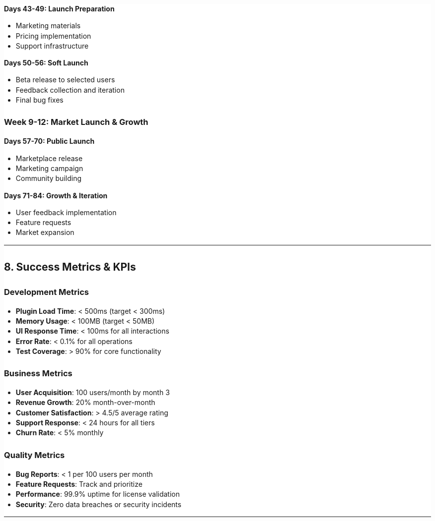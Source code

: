 **Days 43-49: Launch Preparation**

- Marketing materials
- Pricing implementation
- Support infrastructure

**Days 50-56: Soft Launch**

- Beta release to selected users
- Feedback collection and iteration
- Final bug fixes

### Week 9-12: Market Launch & Growth

**Days 57-70: Public Launch**

- Marketplace release
- Marketing campaign
- Community building

**Days 71-84: Growth & Iteration**

- User feedback implementation
- Feature requests
- Market expansion

---

## 8. Success Metrics & KPIs

### Development Metrics

- **Plugin Load Time**: < 500ms (target < 300ms)
- **Memory Usage**: < 100MB (target < 50MB)
- **UI Response Time**: < 100ms for all interactions
- **Error Rate**: < 0.1% for all operations
- **Test Coverage**: > 90% for core functionality

### Business Metrics

- **User Acquisition**: 100 users/month by month 3
- **Revenue Growth**: 20% month-over-month
- **Customer Satisfaction**: > 4.5/5 average rating
- **Support Response**: < 24 hours for all tiers
- **Churn Rate**: < 5% monthly

### Quality Metrics

- **Bug Reports**: < 1 per 100 users per month
- **Feature Requests**: Track and prioritize
- **Performance**: 99.9% uptime for license validation
- **Security**: Zero data breaches or security incidents

---

